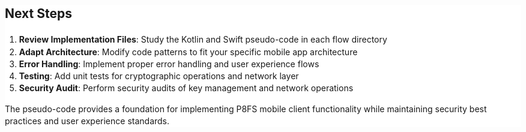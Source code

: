 ## Next Steps

1. **Review Implementation Files**: Study the Kotlin and Swift pseudo-code in each flow directory
2. **Adapt Architecture**: Modify code patterns to fit your specific mobile app architecture  
3. **Error Handling**: Implement proper error handling and user experience flows
4. **Testing**: Add unit tests for cryptographic operations and network layer
5. **Security Audit**: Perform security audits of key management and network operations

The pseudo-code provides a foundation for implementing P8FS mobile client functionality while maintaining security best practices and user experience standards.